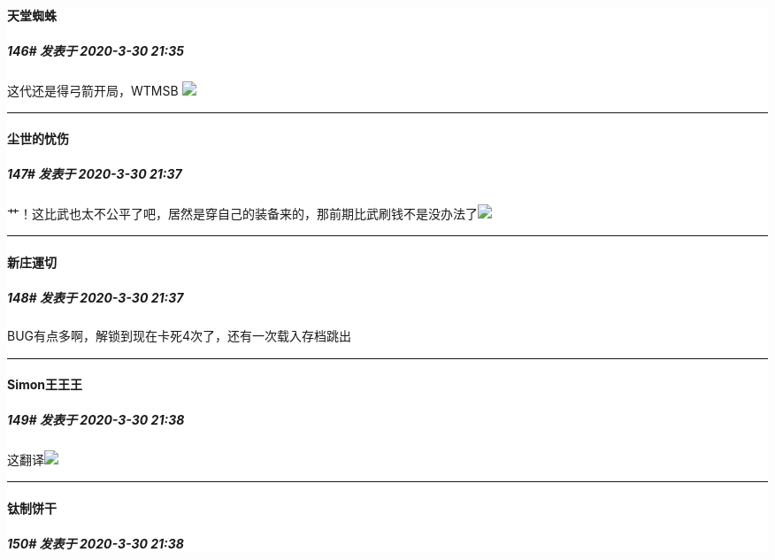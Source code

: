 ####  天堂蜘蛛  
##### 146#       发表于 2020-3-30 21:35




这代还是得弓箭开局，WTMSB
<img src="https://static.saraba1st.com/image/smiley/face2017/037.png" referrerpolicy="no-referrer">







-----

####  尘世的忧伤  
##### 147#       发表于 2020-3-30 21:37




艹！这比武也太不公平了吧，居然是穿自己的装备来的，那前期比武刷钱不是没办法了<img src="https://static.saraba1st.com/image/smiley/face2017/004.gif" referrerpolicy="no-referrer">







-----

####  新庄運切  
##### 148#       发表于 2020-3-30 21:37




BUG有点多啊，解锁到现在卡死4次了，还有一次载入存档跳出







-----

####  Simon王王王  
##### 149#       发表于 2020-3-30 21:38




这翻译<img src="https://static.saraba1st.com/image/smiley/face2017/049.png" referrerpolicy="no-referrer">







-----

####  钛制饼干  
##### 150#       发表于 2020-3-30 21:38
